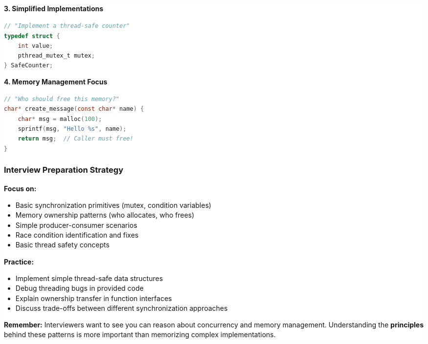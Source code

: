 **3. Simplified Implementations**
```c
// "Implement a thread-safe counter"
typedef struct {
    int value;
    pthread_mutex_t mutex;
} SafeCounter;
```

**4. Memory Management Focus**
```c
// "Who should free this memory?"
char* create_message(const char* name) {
    char* msg = malloc(100);
    sprintf(msg, "Hello %s", name);
    return msg;  // Caller must free!
}
```

### Interview Preparation Strategy

**Focus on:**
- Basic synchronization primitives (mutex, condition variables)
- Memory ownership patterns (who allocates, who frees)
- Simple producer-consumer scenarios
- Race condition identification and fixes
- Basic thread safety concepts

**Practice:**
- Implement simple thread-safe data structures
- Debug threading bugs in provided code
- Explain ownership transfer in function interfaces
- Discuss trade-offs between different synchronization approaches

**Remember:** Interviewers want to see you can reason about concurrency and memory management. Understanding the **principles** behind these patterns is more important than memorizing complex implementations.